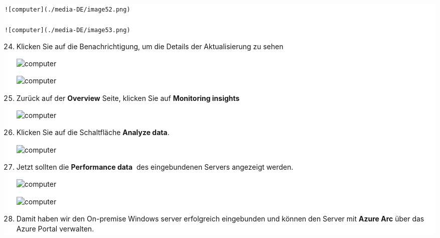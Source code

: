     ![computer](./media-DE/image52.png)

    ![computer](./media-DE/image53.png)

24. Klicken Sie auf die Benachrichtigung, um die Details der
    Aktualisierung zu sehen

    ![computer](./media-DE/image54.png)

    ![computer](./media-DE/image55.png)

25. Zurück auf der **Overview** Seite, klicken Sie auf **Monitoring
    insights**

    ![computer](./media-DE/image56.png)

26. Klicken Sie auf die Schaltfläche **Analyze data**.

    ![computer](./media-DE/image57.png)

27. Jetzt sollten die **Performance data**  des eingebundenen Servers
    angezeigt werden.

    ![computer](./media-DE/image58.png)

    ![computer](./media-DE/image59.png)

28. Damit haben wir den On-premise Windows server erfolgreich
    eingebunden und können den Server mit **Azure Arc** über das Azure
    Portal verwalten.
